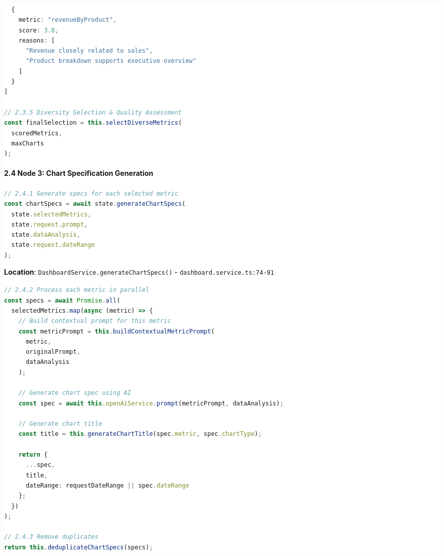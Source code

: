 ```typescript
  {
    metric: "revenueByProduct",
    score: 3.8,
    reasons: [
      "Revenue closely related to sales",
      "Product breakdown supports executive overview"
    ]
  }
]

// 2.3.5 Diversity Selection & Quality Assessment  
const finalSelection = this.selectDiverseMetrics(
  scoredMetrics,
  maxCharts
);
```

#### 2.4 Node 3: Chart Specification Generation

```typescript
// 2.4.1 Generate specs for each selected metric
const chartSpecs = await state.generateChartSpecs(
  state.selectedMetrics,
  state.request.prompt,
  state.dataAnalysis,
  state.request.dateRange
);
```

**Location**: `DashboardService.generateChartSpecs()` - `dashboard.service.ts:74-91`

```typescript
// 2.4.2 Process each metric in parallel
const specs = await Promise.all(
  selectedMetrics.map(async (metric) => {
    // Build contextual prompt for this metric
    const metricPrompt = this.buildContextualMetricPrompt(
      metric,
      originalPrompt,
      dataAnalysis
    );
    
    // Generate chart spec using AI
    const spec = await this.openAiService.prompt(metricPrompt, dataAnalysis);
    
    // Generate chart title
    const title = this.generateChartTitle(spec.metric, spec.chartType);
    
    return {
      ...spec,
      title,
      dateRange: requestDateRange || spec.dateRange
    };
  })
);

// 2.4.3 Remove duplicates
return this.deduplicateChartSpecs(specs);
```
